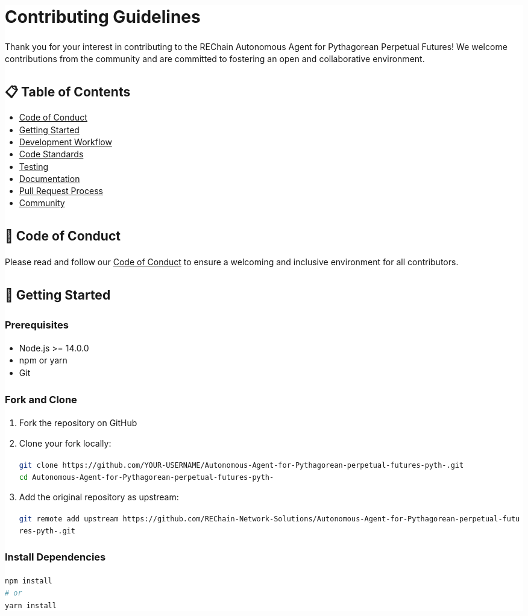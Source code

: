 # Contributing Guidelines

Thank you for your interest in contributing to the REChain Autonomous Agent for Pythagorean Perpetual Futures! We welcome contributions from the community and are committed to fostering an open and collaborative environment.

## 📋 Table of Contents
- [Code of Conduct](#-code-of-conduct)
- [Getting Started](#-getting-started)
- [Development Workflow](#-development-workflow)
- [Code Standards](#-code-standards)
- [Testing](#-testing)
- [Documentation](#-documentation)
- [Pull Request Process](#-pull-request-process)
- [Community](#-community)

## 📜 Code of Conduct

Please read and follow our [Code of Conduct](CODE_OF_CONDUCT.md) to ensure a welcoming and inclusive environment for all contributors.

## 🚀 Getting Started

### Prerequisites
- Node.js >= 14.0.0
- npm or yarn
- Git

### Fork and Clone
1. Fork the repository on GitHub
2. Clone your fork locally:
   ```bash
   git clone https://github.com/YOUR-USERNAME/Autonomous-Agent-for-Pythagorean-perpetual-futures-pyth-.git
   cd Autonomous-Agent-for-Pythagorean-perpetual-futures-pyth-
   ```

3. Add the original repository as upstream:
   ```bash
   git remote add upstream https://github.com/REChain-Network-Solutions/Autonomous-Agent-for-Pythagorean-perpetual-futures-pyth-.git
   ```

### Install Dependencies
```bash
npm install
# or
yarn install
```
